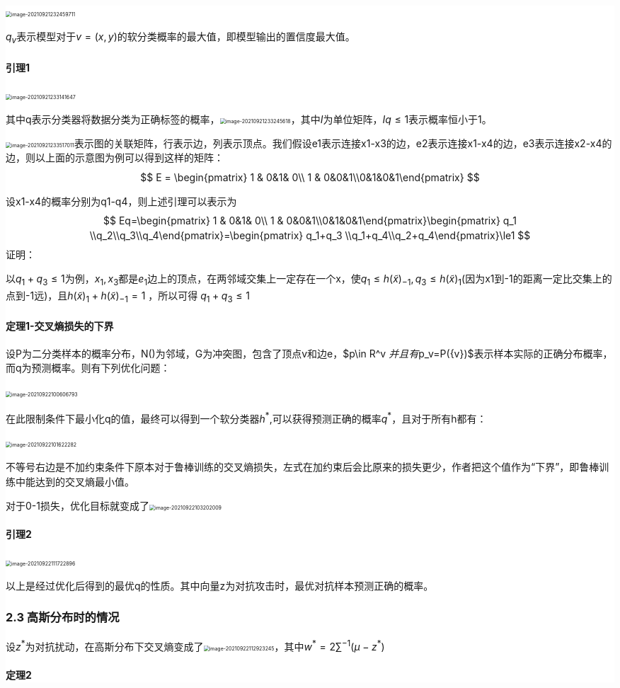 <img src="http://xiangkun-img.oss-cn-shenzhen.aliyuncs.com/20210921232459.png" alt="image-20210921232459711" style="zoom:50%;" />

$q_v$表示模型对于$v=(x,y)$的软分类概率的最大值，即模型输出的置信度最大值。

#### 引理1

<img src="http://xiangkun-img.oss-cn-shenzhen.aliyuncs.com/20210921233141.png" alt="image-20210921233141647" style="zoom:50%;" />

其中q表示分类器将数据分类为正确标签的概率，<img src="http://xiangkun-img.oss-cn-shenzhen.aliyuncs.com/20210921233245.png" alt="image-20210921233245618" style="zoom:50%;" />，其中$I$为单位矩阵，$Iq\le1$表示概率恒小于1。

<img src="http://xiangkun-img.oss-cn-shenzhen.aliyuncs.com/20210921233517.png" alt="image-20210921233517011" style="zoom:50%;" />表示图的关联矩阵，行表示边，列表示顶点。我们假设e1表示连接x1-x3的边，e2表示连接x1-x4的边，e3表示连接x2-x4的边，则以上面的示意图为例可以得到这样的矩阵：
$$
E = \begin{pmatrix} 1 & 0&1& 0\\ 1 & 0&0&1\\0&1&0&1\end{pmatrix}
$$


设x1-x4的概率分别为q1-q4，则上述引理可以表示为
$$
Eq=\begin{pmatrix} 1 & 0&1& 0\\ 1 & 0&0&1\\0&1&0&1\end{pmatrix}\begin{pmatrix} q_1 \\q_2\\q_3\\q_4\end{pmatrix}=\begin{pmatrix} q_1+q_3 \\q_1+q_4\\q_2+q_4\end{pmatrix}\le1
$$
证明：

以$q_1+q_3\le1$为例，$x_1,x_3$都是$e_1$边上的顶点，在两邻域交集上一定存在一个x，使$q_1\le h(\tilde x)_{-1},q_3\le h(\tilde x)_{1}$(因为x1到-1的距离一定比交集上的点到-1远)，且$h(\tilde x)_1+h(\tilde x)_{-1}=1$ ，所以可得 $q_1+q_3 \le 1$

#### 定理1-交叉熵损失的下界

设P为二分类样本的概率分布，N()为邻域，G为冲突图，包含了顶点v和边e，$p\in R^v $并且有$p_v=P({v})$表示样本实际的正确分布概率，而q为预测概率。则有下列优化问题：

<img src="http://xiangkun-img.oss-cn-shenzhen.aliyuncs.com/20210922100606.png" alt="image-20210922100606793" style="zoom:50%;" />

在此限制条件下最小化q的值，最终可以得到一个软分类器$h^*$,可以获得预测正确的概率$q^*$，且对于所有h都有：

<img src="http://xiangkun-img.oss-cn-shenzhen.aliyuncs.com/20210922101622.png" alt="image-20210922101622282" style="zoom:50%;" />

不等号右边是不加约束条件下原本对于鲁棒训练的交叉熵损失，左式在加约束后会比原来的损失更少，作者把这个值作为“下界”，即鲁棒训练中能达到的交叉熵最小值。

对于0-1损失，优化目标就变成了<img src="http://xiangkun-img.oss-cn-shenzhen.aliyuncs.com/20210922103202.png" alt="image-20210922103202009" style="zoom:50%;" />

#### 引理2

<img src="http://xiangkun-img.oss-cn-shenzhen.aliyuncs.com/20210922111722.png" alt="image-20210922111722896" style="zoom:50%;" />

以上是经过优化后得到的最优q的性质。其中向量z为对抗攻击时，最优对抗样本预测正确的概率。



### 2.3 高斯分布时的情况

设$z^*$为对抗扰动，在高斯分布下交叉熵变成了<img src="http://xiangkun-img.oss-cn-shenzhen.aliyuncs.com/20210922112923.png" alt="image-20210922112923245" style="zoom:50%;" />，其中$w^*=2\sum^{-1}(\mu-z^*)$

#### 定理2
